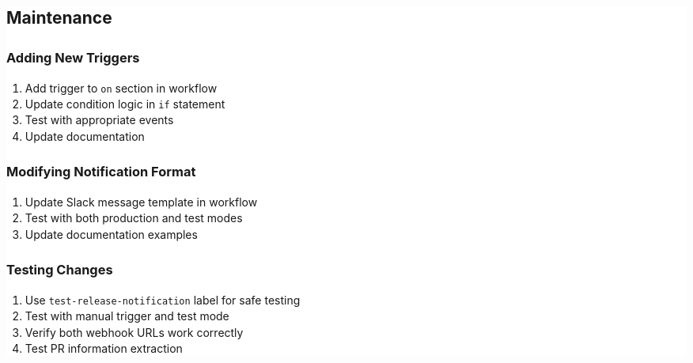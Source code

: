 
## Maintenance

### Adding New Triggers
1. Add trigger to `on` section in workflow
2. Update condition logic in `if` statement
3. Test with appropriate events
4. Update documentation

### Modifying Notification Format
1. Update Slack message template in workflow
2. Test with both production and test modes
3. Update documentation examples

### Testing Changes
1. Use `test-release-notification` label for safe testing
2. Test with manual trigger and test mode
3. Verify both webhook URLs work correctly
4. Test PR information extraction
